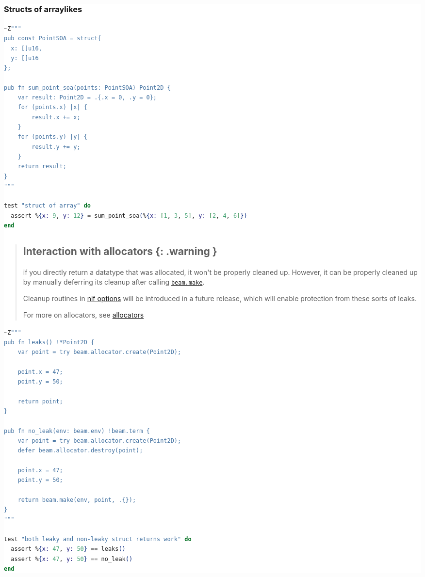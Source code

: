 ### Structs of arraylikes

```elixir
~Z"""
pub const PointSOA = struct{
  x: []u16,
  y: []u16
};

pub fn sum_point_soa(points: PointSOA) Point2D {
    var result: Point2D = .{.x = 0, .y = 0};
    for (points.x) |x| {
        result.x += x;
    }
    for (points.y) |y| {
        result.y += y;
    }
    return result;
}
"""

test "struct of array" do
  assert %{x: 9, y: 12} = sum_point_soa(%{x: [1, 3, 5], y: [2, 4, 6]})
end
```

> ## Interaction with allocators {: .warning }
>
> if you directly return a datatype that was allocated, it won't be 
> properly cleaned up.  However, it can be properly cleaned up by
> manually deferring its cleanup after calling [`beam.make`](beam.html#make).
>
> Cleanup routines in [nif options](4-nif_options.html) will be introduced
> in a future release, which will enable protection from these sorts of leaks.
>
> For more on allocators, see [allocators](3-allocators.html)

```elixir
~Z"""
pub fn leaks() !*Point2D {
    var point = try beam.allocator.create(Point2D);

    point.x = 47;
    point.y = 50;

    return point;
}

pub fn no_leak(env: beam.env) !beam.term {
    var point = try beam.allocator.create(Point2D);
    defer beam.allocator.destroy(point);

    point.x = 47;
    point.y = 50;

    return beam.make(env, point, .{});
}
"""

test "both leaky and non-leaky struct returns work" do
  assert %{x: 47, y: 50} == leaks()
  assert %{x: 47, y: 50} == no_leak()
end
```
